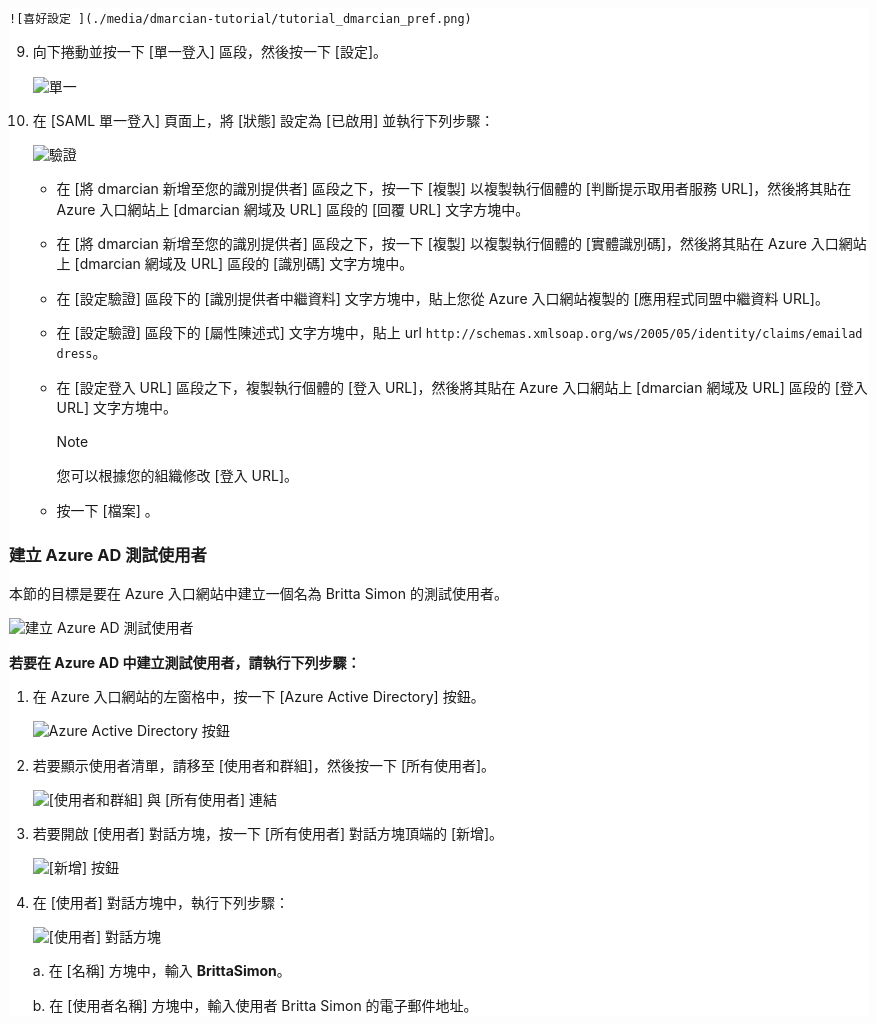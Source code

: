     ![喜好設定 ](./media/dmarcian-tutorial/tutorial_dmarcian_pref.png)

9. 向下捲動並按一下 [單一登入] 區段，然後按一下 [設定]。

    ![單一 ](./media/dmarcian-tutorial/tutorial_dmarcian_sso.png)

10. 在 [SAML 單一登入] 頁面上，將 [狀態] 設定為 [已啟用] 並執行下列步驟：

    ![驗證 ](./media/dmarcian-tutorial/tutorial_dmarcian_auth.png)

    * 在 [將 dmarcian 新增至您的識別提供者] 區段之下，按一下 [複製] 以複製執行個體的 [判斷提示取用者服務 URL]，然後將其貼在 Azure 入口網站上 [dmarcian 網域及 URL] 區段的 [回覆 URL] 文字方塊中。

    * 在 [將 dmarcian 新增至您的識別提供者] 區段之下，按一下 [複製] 以複製執行個體的 [實體識別碼]，然後將其貼在 Azure 入口網站上 [dmarcian 網域及 URL] 區段的 [識別碼] 文字方塊中。

    * 在 [設定驗證] 區段下的 [識別提供者中繼資料] 文字方塊中，貼上您從 Azure 入口網站複製的 [應用程式同盟中繼資料 URL]。

    * 在 [設定驗證] 區段下的 [屬性陳述式] 文字方塊中，貼上 url `http://schemas.xmlsoap.org/ws/2005/05/identity/claims/emailaddress`。

    * 在 [設定登入 URL] 區段之下，複製執行個體的 [登入 URL]，然後將其貼在 Azure 入口網站上 [dmarcian 網域及 URL] 區段的 [登入 URL] 文字方塊中。

        > [!Note]
        > 您可以根據您的組織修改 [登入 URL]。

    * 按一下 [檔案] 。

### <a name="create-an-azure-ad-test-user"></a>建立 Azure AD 測試使用者

本節的目標是要在 Azure 入口網站中建立一個名為 Britta Simon 的測試使用者。

   ![建立 Azure AD 測試使用者][100]

**若要在 Azure AD 中建立測試使用者，請執行下列步驟：**

1. 在 Azure 入口網站的左窗格中，按一下 [Azure Active Directory] 按鈕。

    ![Azure Active Directory 按鈕](./media/dmarcian-tutorial/create_aaduser_01.png)

2. 若要顯示使用者清單，請移至 [使用者和群組]，然後按一下 [所有使用者]。

    ![[使用者和群組] 與 [所有使用者] 連結](./media/dmarcian-tutorial/create_aaduser_02.png)

3. 若要開啟 [使用者] 對話方塊，按一下 [所有使用者] 對話方塊頂端的 [新增]。

    ![[新增] 按鈕](./media/dmarcian-tutorial/create_aaduser_03.png)

4. 在 [使用者] 對話方塊中，執行下列步驟：

    ![[使用者] 對話方塊](./media/dmarcian-tutorial/create_aaduser_04.png)

    a. 在 [名稱] 方塊中，輸入 **BrittaSimon**。

    b. 在 [使用者名稱] 方塊中，輸入使用者 Britta Simon 的電子郵件地址。


[1]: ./media/dmarcian-tutorial/tutorial_general_01.png
[2]: ./media/dmarcian-tutorial/tutorial_general_02.png
[3]: ./media/dmarcian-tutorial/tutorial_general_03.png
[4]: ./media/dmarcian-tutorial/tutorial_general_04.png
[100]: ./media/dmarcian-tutorial/tutorial_general_100.png
[200]: ./media/dmarcian-tutorial/tutorial_general_200.png
[201]: ./media/dmarcian-tutorial/tutorial_general_201.png
[202]: ./media/dmarcian-tutorial/tutorial_general_202.png
[203]: ./media/dmarcian-tutorial/tutorial_general_203.png
